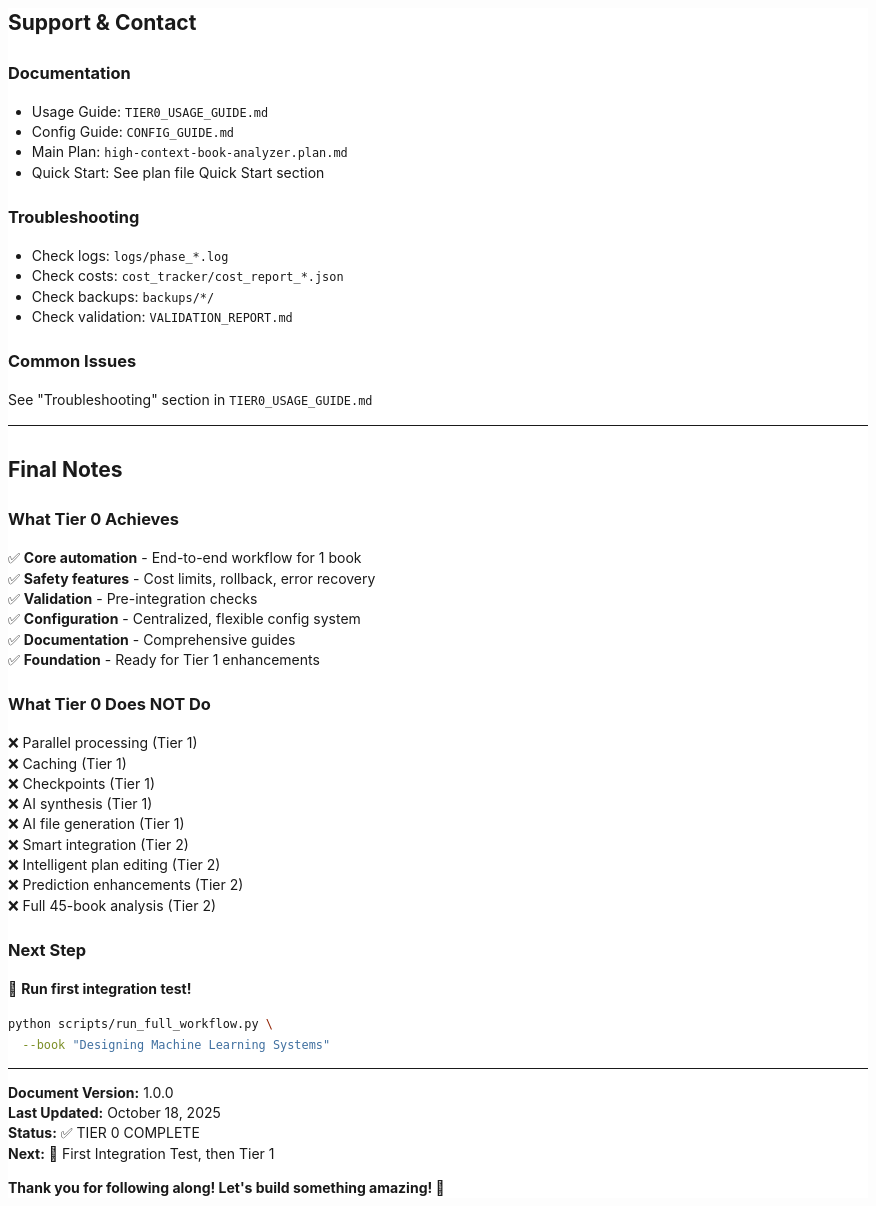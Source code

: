 
## Support & Contact

### Documentation
- Usage Guide: `TIER0_USAGE_GUIDE.md`
- Config Guide: `CONFIG_GUIDE.md`
- Main Plan: `high-context-book-analyzer.plan.md`
- Quick Start: See plan file Quick Start section

### Troubleshooting
- Check logs: `logs/phase_*.log`
- Check costs: `cost_tracker/cost_report_*.json`
- Check backups: `backups/*/`
- Check validation: `VALIDATION_REPORT.md`

### Common Issues
See "Troubleshooting" section in `TIER0_USAGE_GUIDE.md`

---

## Final Notes

### What Tier 0 Achieves
✅ **Core automation** - End-to-end workflow for 1 book  
✅ **Safety features** - Cost limits, rollback, error recovery  
✅ **Validation** - Pre-integration checks  
✅ **Configuration** - Centralized, flexible config system  
✅ **Documentation** - Comprehensive guides  
✅ **Foundation** - Ready for Tier 1 enhancements  

### What Tier 0 Does NOT Do
❌ Parallel processing (Tier 1)  
❌ Caching (Tier 1)  
❌ Checkpoints (Tier 1)  
❌ AI synthesis (Tier 1)  
❌ AI file generation (Tier 1)  
❌ Smart integration (Tier 2)  
❌ Intelligent plan editing (Tier 2)  
❌ Prediction enhancements (Tier 2)  
❌ Full 45-book analysis (Tier 2)  

### Next Step
🚀 **Run first integration test!**

```bash
python scripts/run_full_workflow.py \
  --book "Designing Machine Learning Systems"
```

---

**Document Version:** 1.0.0  
**Last Updated:** October 18, 2025  
**Status:** ✅ TIER 0 COMPLETE  
**Next:** 🚀 First Integration Test, then Tier 1  

**Thank you for following along! Let's build something amazing! 🎉**

